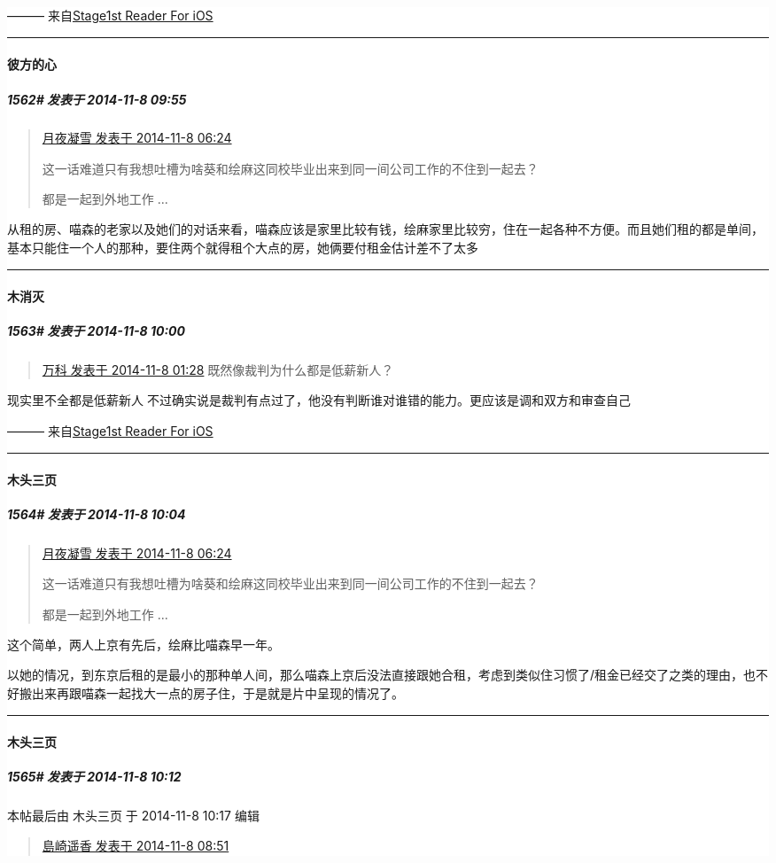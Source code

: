 ——— 来自[Stage1st Reader For iOS](http://itunes.apple.com/us/app/stage1st-reader/id509916119?mt=8)


-----

####  彼方的心  
##### 1562#       发表于 2014-11-8 09:55


<blockquote><a href="httphttps://bbs.saraba1st.com/2b/forum.php?mod=redirect&amp;goto=findpost&amp;pid=27158122&amp;ptid=1047378" target="_blank">月夜凝雪 发表于 2014-11-8 06:24</a>

这一话难道只有我想吐槽为啥葵和绘麻这同校毕业出来到同一间公司工作的不住到一起去？

都是一起到外地工作 ...</blockquote>
从租的房、喵森的老家以及她们的对话来看，喵森应该是家里比较有钱，绘麻家里比较穷，住在一起各种不方便。而且她们租的都是单间，基本只能住一个人的那种，要住两个就得租个大点的房，她俩要付租金估计差不了太多


-----

####  木消灭  
##### 1563#       发表于 2014-11-8 10:00


<blockquote><a href="httphttps://bbs.saraba1st.com/2b/forum.php?mod=redirect&amp;amp;goto=findpost&amp;amp;pid=27157168&amp;amp;ptid=1047378" target="_blank">万科 发表于 2014-11-8 01:28</a>
既然像裁判为什么都是低薪新人？</blockquote>
现实里不全都是低薪新人
不过确实说是裁判有点过了，他没有判断谁对谁错的能力。更应该是调和双方和审查自己

——— 来自[Stage1st Reader For iOS](http://itunes.apple.com/us/app/stage1st-reader/id509916119?mt=8)


-----

####  木头三页  
##### 1564#       发表于 2014-11-8 10:04


<blockquote><a href="httphttps://bbs.saraba1st.com/2b/forum.php?mod=redirect&amp;goto=findpost&amp;pid=27158122&amp;ptid=1047378" target="_blank">月夜凝雪 发表于 2014-11-8 06:24</a>

这一话难道只有我想吐槽为啥葵和绘麻这同校毕业出来到同一间公司工作的不住到一起去？

都是一起到外地工作 ...</blockquote>
这个简单，两人上京有先后，绘麻比喵森早一年。

以她的情况，到东京后租的是最小的那种单人间，那么喵森上京后没法直接跟她合租，考虑到类似住习惯了/租金已经交了之类的理由，也不好搬出来再跟喵森一起找大一点的房子住，于是就是片中呈现的情况了。


-----

####  木头三页  
##### 1565#       发表于 2014-11-8 10:12


 本帖最后由 木头三页 于 2014-11-8 10:17 编辑 
<blockquote><a href="httphttps://bbs.saraba1st.com/2b/forum.php?mod=redirect&amp;goto=findpost&amp;pid=27158406&amp;ptid=1047378" target="_blank">島崎遥香 发表于 2014-11-8 08:51</a>
